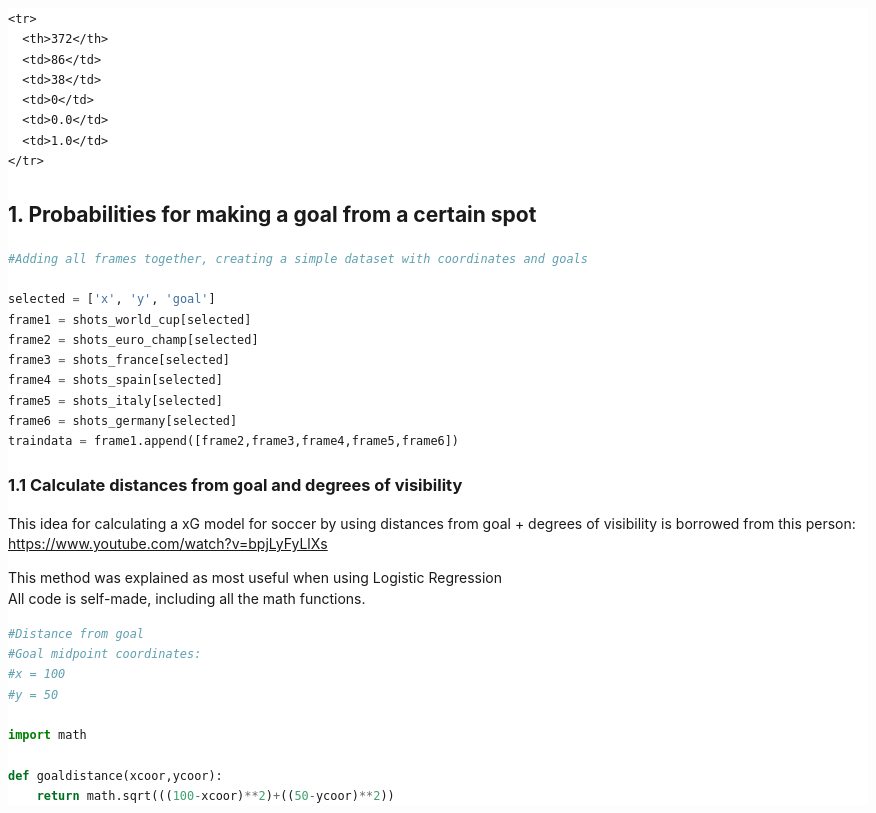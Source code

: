     <tr>
      <th>372</th>
      <td>86</td>
      <td>38</td>
      <td>0</td>
      <td>0.0</td>
      <td>1.0</td>
    </tr>
  </tbody>
</table>
</div>



## 1. Probabilities for making a goal from a certain spot


```python
#Adding all frames together, creating a simple dataset with coordinates and goals

selected = ['x', 'y', 'goal']
frame1 = shots_world_cup[selected]
frame2 = shots_euro_champ[selected]
frame3 = shots_france[selected]
frame4 = shots_spain[selected]
frame5 = shots_italy[selected]
frame6 = shots_germany[selected]
traindata = frame1.append([frame2,frame3,frame4,frame5,frame6])

```

### 1.1 Calculate distances from goal and degrees of visibility

This idea for calculating a xG model for soccer by using distances from goal + degrees of visibility is borrowed from this person:<br>
https://www.youtube.com/watch?v=bpjLyFyLlXs<br>

This method was explained as most useful when using Logistic Regression<br>
All code is self-made, including all the math functions.


```python
#Distance from goal
#Goal midpoint coordinates:
#x = 100
#y = 50

import math

def goaldistance(xcoor,ycoor):
    return math.sqrt(((100-xcoor)**2)+((50-ycoor)**2))

```
